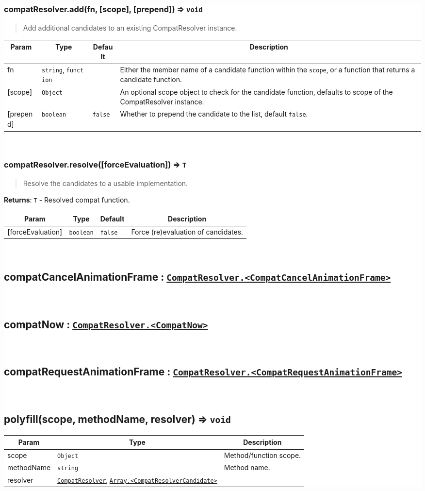 ### compatResolver.add(fn, [scope], [prepend]) ⇒ <code>void</code>
> Add additional candidates to an existing CompatResolver instance.


| Param | Type | Default | Description |
| --- | --- | --- | --- |
| fn | <code>string</code>, <code>function</code> |  | Either the member name of a candidate function within the `scope`, or a function that returns a candidate function. |
| [scope] | <code>Object</code> |  | An optional scope object to check for the candidate function, defaults to scope of the CompatResolver instance. |
| [prepend] | <code>boolean</code> | <code>false</code> | Whether to prepend the candidate to the list, default `false`. |


<br><a name="CompatResolver+resolve"></a>

### compatResolver.resolve([forceEvaluation]) ⇒ <code>T</code>
> Resolve the candidates to a usable implementation.

**Returns**: <code>T</code> - Resolved compat function.  

| Param | Type | Default | Description |
| --- | --- | --- | --- |
| [forceEvaluation] | <code>boolean</code> | <code>false</code> | Force (re)evaluation of candidates. |


<br><a name="compatCancelAnimationFrame"></a>

## compatCancelAnimationFrame : [<code>CompatResolver.&lt;CompatCancelAnimationFrame&gt;</code>](#CompatCancelAnimationFrame)

<br><a name="compatNow"></a>

## compatNow : [<code>CompatResolver.&lt;CompatNow&gt;</code>](#CompatNow)

<br><a name="compatRequestAnimationFrame"></a>

## compatRequestAnimationFrame : [<code>CompatResolver.&lt;CompatRequestAnimationFrame&gt;</code>](#CompatRequestAnimationFrame)

<br><a name="polyfill"></a>

## polyfill(scope, methodName, resolver) ⇒ <code>void</code>

| Param | Type | Description |
| --- | --- | --- |
| scope | <code>Object</code> | Method/function scope. |
| methodName | <code>string</code> | Method name. |
| resolver | [<code>CompatResolver</code>](#CompatResolver), [<code>Array.&lt;CompatResolverCandidate&gt;</code>](#CompatResolverCandidate) |  |
